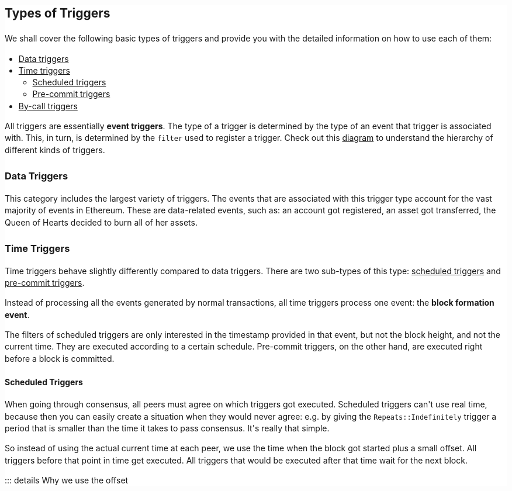 

## Types of Triggers

We shall cover the following basic types of triggers and provide you with
the detailed information on how to use each of them:

- [Data triggers](#data-triggers)
- [Time triggers](#time-triggers)
  - [Scheduled triggers](#scheduled-triggers)
  - [Pre-commit triggers](#pre-commit-triggers)
- [By-call triggers](#by-call-triggers)

All triggers are essentially **event triggers**. The type of a trigger is
determined by the type of an event that trigger is associated with. This,
in turn, is determined by the `filter` used to register a trigger. Check
out this [diagram](./../objects/hierarchy.md#triggers) to understand the
hierarchy of different kinds of triggers.

### Data Triggers

This category includes the largest variety of triggers. The events that are
associated with this trigger type account for the vast majority of events
in Ethereum. These are data-related events, such as: an account got
registered, an asset got transferred, the Queen of Hearts decided to burn
all of her assets.

### Time Triggers

Time triggers behave slightly differently compared to data triggers. There
are two sub-types of this type: [scheduled triggers](#scheduled-triggers)
and [pre-commit triggers](#pre-commit-triggers).

Instead of processing all the events generated by normal transactions, all
time triggers process one event: the **block formation event**.

The filters of scheduled triggers are only interested in the timestamp
provided in that event, but not the block height, and not the current time.
They are executed according to a certain schedule. Pre-commit triggers, on
the other hand, are executed right before a block is committed.

#### Scheduled Triggers

When going through consensus, all peers must agree on which triggers got
executed. Scheduled triggers can't use real time, because then you can
easily create a situation when they would never agree: e.g. by giving the
`Repeats::Indefinitely` trigger a period that is smaller than the time it
takes to pass consensus. It's really that simple.

So instead of using the actual current time at each peer, we use the time
when the block got started plus a small offset. All triggers before that
point in time get executed. All triggers that would be executed after that
time wait for the next block.

::: details Why we use the offset
